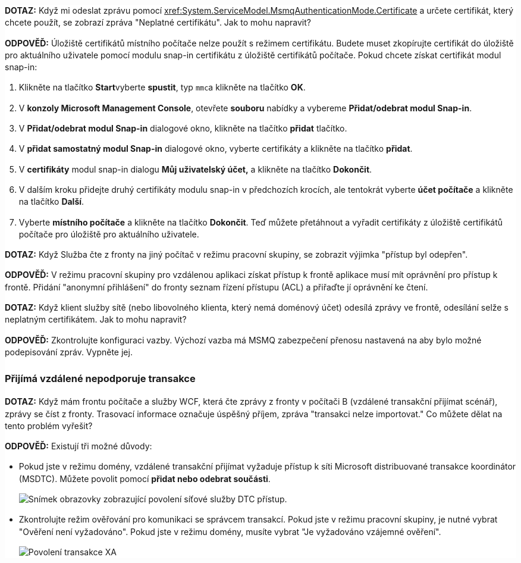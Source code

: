  **DOTAZ:** Když mi odeslat zprávu pomocí <xref:System.ServiceModel.MsmqAuthenticationMode.Certificate> a určete certifikát, který chcete použít, se zobrazí zpráva "Neplatné certifikátu". Jak to mohu napravit?  
  
 **ODPOVĚĎ:** Úložiště certifikátů místního počítače nelze použít s režimem certifikátu. Budete muset zkopírujte certifikát do úložiště pro aktuálního uživatele pomocí modulu snap-in certifikátu z úložiště certifikátů počítače. Pokud chcete získat certifikát modul snap-in:  
  
1. Klikněte na tlačítko **Start**vyberte **spustit**, typ `mmc`a klikněte na tlačítko **OK**.  
  
2. V **konzoly Microsoft Management Console**, otevřete **souboru** nabídky a vybereme **Přidat/odebrat modul Snap-in**.  
  
3. V **Přidat/odebrat modul Snap-in** dialogové okno, klikněte na tlačítko **přidat** tlačítko.  
  
4. V **přidat samostatný modul Snap-in** dialogové okno, vyberte certifikáty a klikněte na tlačítko **přidat**.  
  
5. V **certifikáty** modul snap-in dialogu **Můj uživatelský účet,** a klikněte na tlačítko **Dokončit**.  
  
6. V dalším kroku přidejte druhý certifikáty modulu snap-in v předchozích krocích, ale tentokrát vyberte **účet počítače** a klikněte na tlačítko **Další**.  
  
7. Vyberte **místního počítače** a klikněte na tlačítko **Dokončit**. Teď můžete přetáhnout a vyřadit certifikáty z úložiště certifikátů počítače pro úložiště pro aktuálního uživatele.  
  
 **DOTAZ:** Když Služba čte z fronty na jiný počítač v režimu pracovní skupiny, se zobrazit výjimka "přístup byl odepřen".  
  
 **ODPOVĚĎ:** V režimu pracovní skupiny pro vzdálenou aplikaci získat přístup k frontě aplikace musí mít oprávnění pro přístup k frontě. Přidání "anonymní přihlášení" do fronty seznam řízení přístupu (ACL) a přiřaďte jí oprávnění ke čtení.  
  
 **DOTAZ:** Když klient služby sítě (nebo libovolného klienta, který nemá doménový účet) odesílá zprávy ve frontě, odesílání selže s neplatným certifikátem. Jak to mohu napravit?  
  
 **ODPOVĚĎ:** Zkontrolujte konfiguraci vazby. Výchozí vazba má MSMQ zabezpečení přenosu nastavená na aby bylo možné podepisování zpráv. Vypněte jej.  
  
### <a name="remote-transacted-receives"></a>Přijímá vzdálené nepodporuje transakce  
 **DOTAZ:** Když mám frontu počítače a služby WCF, která čte zprávy z fronty v počítači B (vzdálené transakční přijímat scénář), zprávy se číst z fronty. Trasovací informace označuje úspěšný příjem, zpráva "transakci nelze importovat." Co můžete dělat na tento problém vyřešit?  
  
 **ODPOVĚĎ:** Existují tři možné důvody:  
  
-   Pokud jste v režimu domény, vzdálené transakční přijímat vyžaduje přístup k síti Microsoft distribuované transakce koordinátor (MSDTC). Můžete povolit pomocí **přidat nebo odebrat součásti**.  
  
     ![Snímek obrazovky zobrazující povolení síťové služby DTC přístup.](./media/troubleshooting-queued-messaging/enable-distributed-transaction-coordinator-access.jpg)  
  
-   Zkontrolujte režim ověřování pro komunikaci se správcem transakcí. Pokud jste v režimu pracovní skupiny, je nutné vybrat "Ověření není vyžadováno". Pokud jste v režimu domény, musíte vybrat "Je vyžadováno vzájemné ověření".  
  
     ![Povolení transakce XA](../../../../docs/framework/wcf/feature-details/media/4f3695e0-fb0b-4c5b-afac-75f8860d2bb0.jpg "4f3695e0-fb0b-4c5b-afac-75f8860d2bb0")  
  